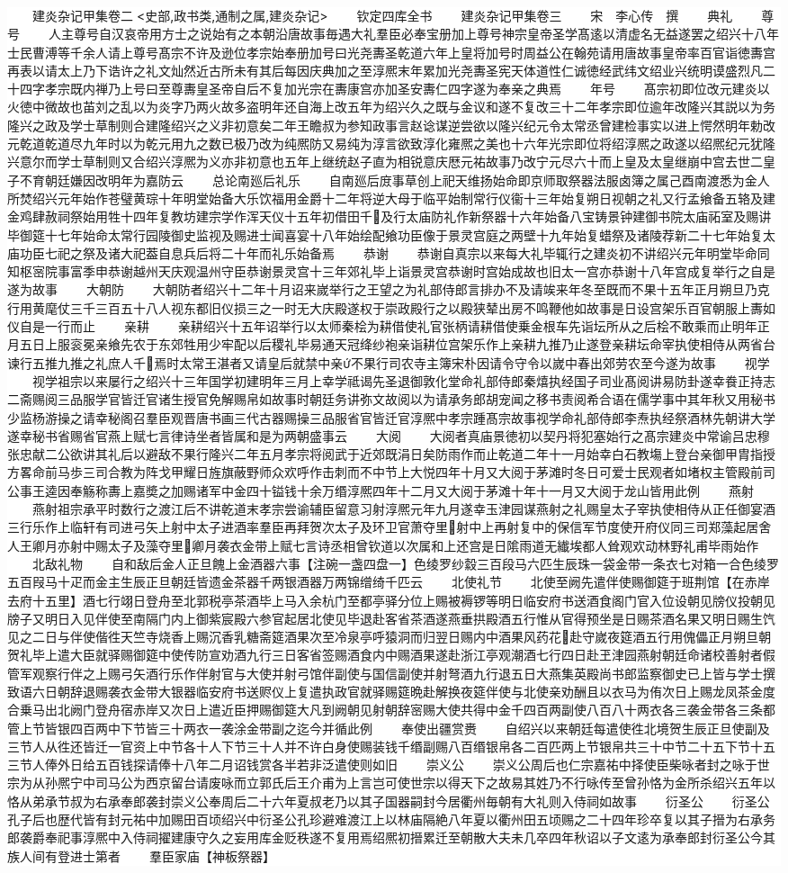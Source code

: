 











　　建炎杂记甲集卷二
<史部,政书类,通制之属,建炎杂记>
　　钦定四库全书
　　建炎杂记甲集卷三
　　宋　李心传　撰
　　典礼
　　尊号
　　人主尊号自汉哀帝用方士之说始有之本朝沿唐故事毎遇大礼羣臣必奉宝册加上尊号神宗皇帝圣学髙逺以清虚名无益遂罢之绍兴十八年士民曹溥等千余人请上尊号髙宗不许及逊位孝宗始奉册加号曰光尧夀圣乾道六年上皇将加号时周益公在翰苑请用唐故事皇帝率百官诣徳夀宫再表以请太上乃下诰许之礼文灿然近古所未有其后每因庆典加之至淳熈末年累加光尧夀圣宪天体道性仁诚徳经武纬文绍业兴统明谟盛烈凡二十四字孝宗既内禅乃上号曰至尊夀皇圣帝自后不复加光宗在夀康宫亦加圣安夀仁四字遂为奉亲之典焉
　　年号
　　髙宗初即位改元建炎以火徳中微故也苖刘之乱以为炎字乃两火故多盗明年还自海上改五年为绍兴久之既与金议和遂不复改三十二年孝宗即位逾年改隆兴其説以为务隆兴之政及学士草制则合建隆绍兴之义非初意矣二年王瞻叔为参知政事言赵谂谋逆尝欲以隆兴纪元令太常丞曾建检事实以进上愕然明年勅改元乾道乾道尽九年时以为乾元用九之数已极乃改为纯熈防又易纯为淳言欲致淳化雍熈之美也十六年光宗即位将绍淳熈之政遂以绍熈纪元犹隆兴意尔而学士草制则又合绍兴淳熈为义亦非初意也五年上继统赵子直为相锐意庆厯元祐故事乃改宁元尽六十而上皇及太皇继崩中宫去世二皇子不育朝廷嫌因改明年为嘉防云
　　总论南廵后礼乐
　　自南廵后庻事草创上祀天维扬始命即京师取祭器法服卤簿之属己酉南渡悉为金人所焚绍兴元年始作苍璧黄琮十年明堂始备大乐饮福用金爵十二年将逆大母于临平始制常行仪衞十三年始复朔日视朝之礼又行孟飨备五辂及建金鸡肆赦祠祭始用牲十四年复教坊建宗学作浑天仪十五年初借田千及行太庙防礼作新祭器十六年始备八宝铸景钟建御书院太庙祏室及赐讲毕御筵十七年始命太常行园陵御史监视及赐进士闻喜宴十八年始绘配飨功臣像于景灵宫庭之两壁十九年始复蜡祭及诸陵荐新二十七年始复太庙功臣七祀之祭及诸大祀葢自息兵后将二十年而礼乐始备焉
　　恭谢
　　恭谢自真宗以来每大礼毕辄行之建炎初不讲绍兴元年明堂毕命同知枢宻院事富季申恭谢越州天庆观温州守臣恭谢景灵宫十三年郊礼毕上诣景灵宫恭谢时宫始成故也旧太一宫亦恭谢十八年宫成复举行之自是遂为故事
　　大朝防
　　大朝防者绍兴十二年十月诏来嵗举行之王望之为礼部侍郎言排办不及请竢来年冬至既而不果十五年正月朔旦乃克行用黄麾仗三千三百五十八人视东都旧仪损三之一时无大庆殿遂权于崇政殿行之以殿狭辇出房不鸣鞭他如故事是日设宫架乐百官朝服上夀如仪自是一行而止
　　亲耕
　　亲耕绍兴十五年诏举行以太师秦桧为耕借使礼官张柄请耕借使乗金根车先诣坛所从之后桧不敢乘而止明年正月五日上服衮冕亲飨先农于东郊牲用少牢配以后稷礼毕易通天冠绛纱袍亲诣耕位宫架乐作上亲耕九推乃止遂登亲耕坛命宰执使相侍从两省台谏行五推九推之礼庶人千焉时太常王湛者又请皇后就禁中亲不果行司农寺主簿宋朴因请令守令以嵗中春出郊劳农至今遂为故事
　　视学
　　视学祖宗以来屡行之绍兴十三年国学初建明年三月上幸学祗谒先圣退御敦化堂命礼部侍郎秦熺执经国子司业髙阅讲易防卦遂幸飬正持志二斋赐阅三品服学官皆迁官诸生授官免解赐帛如故事时朝廷务讲弥文故阅以为请承务郎胡宠闻之移书责阅希合语在儒学事中其年秋又用秘书少监杨游操之请幸秘阁召羣臣观晋唐书画三代古器赐操三品服省官皆迁官淳熈中孝宗踵髙宗故事视学命礼部侍郎李焘执经祭酒林先朝讲大学遂幸秘书省赐省官燕上赋七言律诗坐者皆属和是为两朝盛事云
　　大阅
　　大阅者真庙景徳初以契丹将犯塞始行之髙宗建炎中常谕吕忠穆张忠献二公欲讲其礼后以避敌不果行隆兴二年五月孝宗将阅武于近郊既涓日矣防雨作而止乾道二年十一月始幸白石教塲上登台亲御甲胄指授方畧命前马歩三司合教为阵戈甲耀日旌旗蔽野师众欢呼作击刺而不中节上大悦四年十月又大阅于茅滩时冬日可爱士民观者如堵权主管殿前司公事王逵因奉觞称夀上嘉奬之加赐诸军中金四十镒钱十余万缗淳熈四年十二月又大阅于茅滩十年十一月又大阅于龙山皆用此例
　　燕射
　　燕射祖宗承平时数行之渡江后不讲乾道末孝宗尝谕辅臣留意习射淳熈元年九月遂幸玉津园谋燕射之礼赐皇太子宰执使相侍从正任御宴酒三行乐作上临轩有司进弓矢上射中太子进酒率羣臣再拜贺次太子及环卫官萧夺里射中上再射复中的保信军节度使开府仪同三司郑藻起居舍人王卿月亦射中赐太子及藻夺里卿月袭衣金带上赋七言诗丞相曾钦道以次属和上还宫是日隂雨道无纎埃都人耸观欢动林野礼甫毕雨始作
　　北敌礼物
　　自和敌后金人正旦餽上金酒器六事【注碗一盏四盘一】色绫罗纱縠三百段马六匹生辰珠一袋金带一条衣七对箱一合色绫罗五百叚马十疋而金主生辰正旦朝廷皆遗金茶器千两银酒器万两锦缯绮千匹云
　　北使礼节
　　北使至阙先遣伴使赐御筵于班荆馆【在赤岸去府十五里】酒七行翊日登舟至北郭税亭茶酒毕上马入余杭门至都亭驿分位上赐被褥锣等明日临安府书送酒食阁门官入位设朝见牓仪投朝见牓子又明日入见伴使至南隔门内上御紫宸殿六参官起居北使见毕退赴客省茶酒遂燕垂拱殿酒五行惟从官得预坐是日赐茶酒名果又明日赐生饩见之二日与伴使偕徃天竺寺烧香上赐沉香乳糖斋筵酒果次至冷泉亭呼猿洞而归翌日赐内中酒果风药花赴守嵗夜筵酒五行用傀儡正月朔旦朝贺礼毕上遣大臣就驿赐御筵中使传防宣劝酒九行三日客省签赐酒食内中赐酒果遂赴浙江亭观潮酒七行四日赴玊津园燕射朝廷命诸校善射者假管军观察行伴之上赐弓矢酒行乐作伴射官与大使并射弓馆伴副使与国信副使并射弩酒九行退五日大燕集英殿尚书郎监察御史已上皆与学士撰致语六日朝辞退赐袭衣金带大银器临安府书送赆仪上复遣执政官就驿赐筵晩赴解换夜筵伴使与北使亲劝酬且以衣马为侑次日上赐龙凤茶金度合乗马出北阙门登舟宿赤岸又次日上遣近臣押赐御筵大凡到阙朝见射朝辞宻赐大使共得中金千四百两副使八百八十两衣各三袭金带各三条都管上节皆银四百两中下节皆三十两衣一袭涂金带副之迄今并循此例
　　奉使出疆赏赉
　　自绍兴以来朝廷每遣使徃北境贺生辰正旦使副及三节人从徃还皆迁一官资上中节各十人下节三十人并不许白身使赐装钱千缗副赐八百缗银帛各二百匹两上节银帛共三十中节二十五下节十五三节人俸外日给五百钱探请俸十八年二月诏钱赏各半若非泛遣使则如旧
　　崇义公
　　崇义公周后也仁宗嘉祐中择使臣柴咏者封之咏于世宗为从孙熈宁中司马公为西京留台请废咏而立郭氏后王介甫为上言岂可使世宗以得天下之故易其姓乃不行咏传至曾孙恪为金所杀绍兴五年以恪从弟承节叔为右承奉郎袭封崇义公奉周后二十六年夏叔老乃以其子国器嗣封今居衢州毎朝有大礼则入侍祠如故事
　　衍圣公
　　衍圣公孔子后也歴代皆有封元祐中加赐田百顷绍兴中衍圣公孔珍避难渡江上以林庙隔絶八年夏以衢州田五顷赐之二十四年珍卒复以其子搢为右承务郎袭爵奉祀事淳熈中入侍祠擢建康守久之妄用库金贬秩遂不复用焉绍熈初搢累迁至朝散大夫未几卒四年秋诏以子文逺为承奉郎封衍圣公今其族人间有登进士第者
　　羣臣家庙【神板祭器】